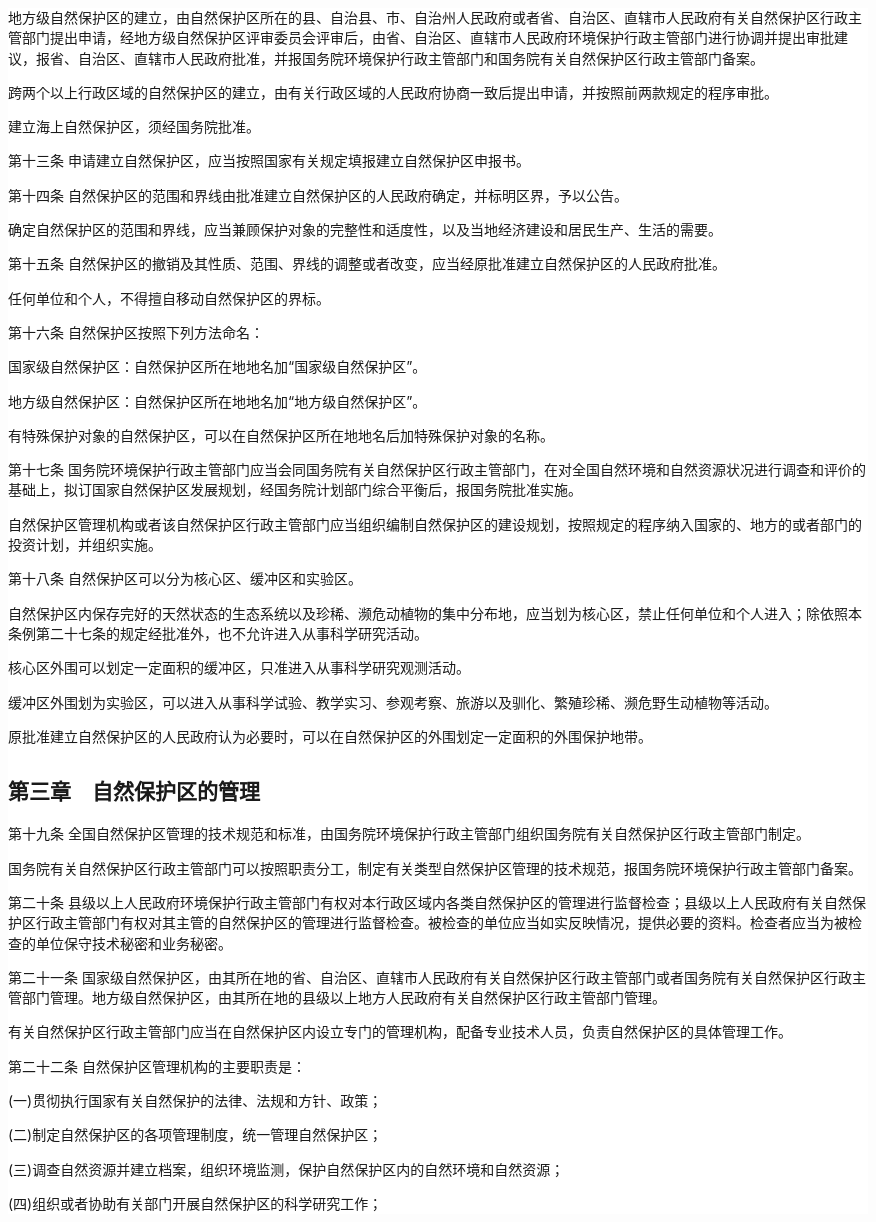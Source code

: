 地方级自然保护区的建立，由自然保护区所在的县、自治县、市、自治州人民政府或者省、自治区、直辖市人民政府有关自然保护区行政主管部门提出申请，经地方级自然保护区评审委员会评审后，由省、自治区、直辖市人民政府环境保护行政主管部门进行协调并提出审批建议，报省、自治区、直辖市人民政府批准，并报国务院环境保护行政主管部门和国务院有关自然保护区行政主管部门备案。

跨两个以上行政区域的自然保护区的建立，由有关行政区域的人民政府协商一致后提出申请，并按照前两款规定的程序审批。

建立海上自然保护区，须经国务院批准。

第十三条 申请建立自然保护区，应当按照国家有关规定填报建立自然保护区申报书。

第十四条 自然保护区的范围和界线由批准建立自然保护区的人民政府确定，并标明区界，予以公告。

确定自然保护区的范围和界线，应当兼顾保护对象的完整性和适度性，以及当地经济建设和居民生产、生活的需要。

第十五条 自然保护区的撤销及其性质、范围、界线的调整或者改变，应当经原批准建立自然保护区的人民政府批准。

任何单位和个人，不得擅自移动自然保护区的界标。

第十六条 自然保护区按照下列方法命名：

国家级自然保护区：自然保护区所在地地名加“国家级自然保护区”。

地方级自然保护区：自然保护区所在地地名加“地方级自然保护区”。

有特殊保护对象的自然保护区，可以在自然保护区所在地地名后加特殊保护对象的名称。

第十七条 国务院环境保护行政主管部门应当会同国务院有关自然保护区行政主管部门，在对全国自然环境和自然资源状况进行调查和评价的基础上，拟订国家自然保护区发展规划，经国务院计划部门综合平衡后，报国务院批准实施。

自然保护区管理机构或者该自然保护区行政主管部门应当组织编制自然保护区的建设规划，按照规定的程序纳入国家的、地方的或者部门的投资计划，并组织实施。

第十八条 自然保护区可以分为核心区、缓冲区和实验区。

自然保护区内保存完好的天然状态的生态系统以及珍稀、濒危动植物的集中分布地，应当划为核心区，禁止任何单位和个人进入；除依照本条例第二十七条的规定经批准外，也不允许进入从事科学研究活动。

核心区外围可以划定一定面积的缓冲区，只准进入从事科学研究观测活动。

缓冲区外围划为实验区，可以进入从事科学试验、教学实习、参观考察、旅游以及驯化、繁殖珍稀、濒危野生动植物等活动。

原批准建立自然保护区的人民政府认为必要时，可以在自然保护区的外围划定一定面积的外围保护地带。

## 第三章　自然保护区的管理

第十九条 全国自然保护区管理的技术规范和标准，由国务院环境保护行政主管部门组织国务院有关自然保护区行政主管部门制定。

国务院有关自然保护区行政主管部门可以按照职责分工，制定有关类型自然保护区管理的技术规范，报国务院环境保护行政主管部门备案。

第二十条 县级以上人民政府环境保护行政主管部门有权对本行政区域内各类自然保护区的管理进行监督检查；县级以上人民政府有关自然保护区行政主管部门有权对其主管的自然保护区的管理进行监督检查。被检查的单位应当如实反映情况，提供必要的资料。检查者应当为被检查的单位保守技术秘密和业务秘密。

第二十一条 国家级自然保护区，由其所在地的省、自治区、直辖市人民政府有关自然保护区行政主管部门或者国务院有关自然保护区行政主管部门管理。地方级自然保护区，由其所在地的县级以上地方人民政府有关自然保护区行政主管部门管理。

有关自然保护区行政主管部门应当在自然保护区内设立专门的管理机构，配备专业技术人员，负责自然保护区的具体管理工作。

第二十二条 自然保护区管理机构的主要职责是：

(一)贯彻执行国家有关自然保护的法律、法规和方针、政策；

(二)制定自然保护区的各项管理制度，统一管理自然保护区；

(三)调查自然资源并建立档案，组织环境监测，保护自然保护区内的自然环境和自然资源；

(四)组织或者协助有关部门开展自然保护区的科学研究工作；
